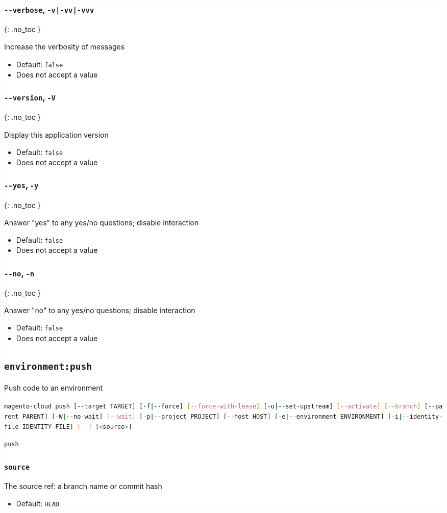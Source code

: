 ### `--verbose`, `-v|-vv|-vvv`
{: .no_toc }


Increase the verbosity of messages
-  Default: `false`
-  Does not accept a value



### `--version`, `-V`
{: .no_toc }


Display this application version
-  Default: `false`
-  Does not accept a value



### `--yes`, `-y`
{: .no_toc }


Answer "yes" to any yes/no questions; disable interaction
-  Default: `false`
-  Does not accept a value



### `--no`, `-n`
{: .no_toc }


Answer "no" to any yes/no questions; disable interaction
-  Default: `false`
-  Does not accept a value  

## `environment:push`

Push code to an environment

```bash
magento-cloud push [--target TARGET] [-f|--force] [--force-with-lease] [-u|--set-upstream] [--activate] [--branch] [--parent PARENT] [-W|--no-wait] [--wait] [-p|--project PROJECT] [--host HOST] [-e|--environment ENVIRONMENT] [-i|--identity-file IDENTITY-FILE] [--] [<source>]
```

 

```bash
push
```

  

### `source`

The source ref: a branch name or commit hash
-  Default: `HEAD`
    <!-- argument --> <!-- arguments --> <!-- arguments.size -->
